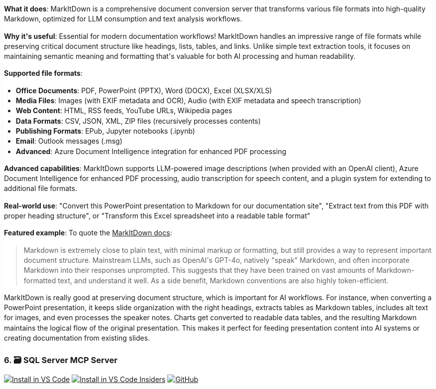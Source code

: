 **What it does**: MarkItDown is a comprehensive document conversion server that transforms various file formats into high-quality Markdown, optimized for LLM consumption and text analysis workflows.

**Why it's useful**: Essential for modern documentation workflows! MarkItDown handles an impressive range of file formats while preserving critical document structure like headings, lists, tables, and links. Unlike simple text extraction tools, it focuses on maintaining semantic meaning and formatting that's valuable for both AI processing and human readability.

**Supported file formats**:
- **Office Documents**: PDF, PowerPoint (PPTX), Word (DOCX), Excel (XLSX/XLS)
- **Media Files**: Images (with EXIF metadata and OCR), Audio (with EXIF metadata and speech transcription)
- **Web Content**: HTML, RSS feeds, YouTube URLs, Wikipedia pages
- **Data Formats**: CSV, JSON, XML, ZIP files (recursively processes contents)
- **Publishing Formats**: EPub, Jupyter notebooks (.ipynb)
- **Email**: Outlook messages (.msg)
- **Advanced**: Azure Document Intelligence integration for enhanced PDF processing

**Advanced capabilities**: MarkItDown supports LLM-powered image descriptions (when provided with an OpenAI client), Azure Document Intelligence for enhanced PDF processing, audio transcription for speech content, and a plugin system for extending to additional file formats.

**Real-world use**: "Convert this PowerPoint presentation to Markdown for our documentation site", "Extract text from this PDF with proper heading structure", or "Transform this Excel spreadsheet into a readable table format"

**Featured example**: To quote the [MarkItDown docs](https://github.com/microsoft/markitdown#why-markdown):

> Markdown is extremely close to plain text, with minimal markup or formatting, but still provides a way to represent important document structure. Mainstream LLMs, such as OpenAI's GPT-4o, natively "speak" Markdown, and often incorporate Markdown into their responses unprompted. This suggests that they have been trained on vast amounts of Markdown-formatted text, and understand it well. As a side benefit, Markdown conventions are also highly token-efficient.

MarkItDown is really good at preserving document structure, which is important for AI workflows. For instance, when converting a PowerPoint presentation, it keeps slide organization with the right headings, extracts tables as Markdown tables, includes alt text for images, and even processes the speaker notes. Charts get converted to readable data tables, and the resulting Markdown maintains the logical flow of the original presentation. This makes it perfect for feeding presentation content into AI systems or creating documentation from existing slides.
### 6. 🗃️ SQL Server MCP Server

[![Install in VS Code](https://img.shields.io/badge/VS_Code-Install_SQL_Database-0098FF?style=flat-square&logo=visualstudiocode&logoColor=white)](https://vscode.dev/redirect/mcp/install?name=Azure%20SQL%20Database&config=%7B%22command%22%3A%22npx%22%2C%22args%22%3A%5B%22-y%22%2C%22%40azure%2Fmcp%40latest%22%2C%22server%22%2C%22start%22%2C%22--namespace%22%2C%22sql%22%5D%7D) [![Install in VS Code Insiders](https://img.shields.io/badge/VS_Code_Insiders-Install_SQL_Database-24bfa5?style=flat-square&logo=visualstudiocode&logoColor=white)](https://insiders.vscode.dev/redirect/mcp/install?name=Azure%20SQL%20Database&config=%7B%22command%22%3A%22npx%22%2C%22args%22%3A%5B%22-y%22%2C%22%40azure%2Fmcp%40latest%22%2C%22server%22%2C%22start%22%2C%22--namespace%22%2C%22sql%22%5D%7D&quality=insiders) [![GitHub](https://img.shields.io/badge/GitHub-View_Repository-181717?style=flat-square&logo=github&logoColor=white)](https://github.com/Azure/azure-mcp)
